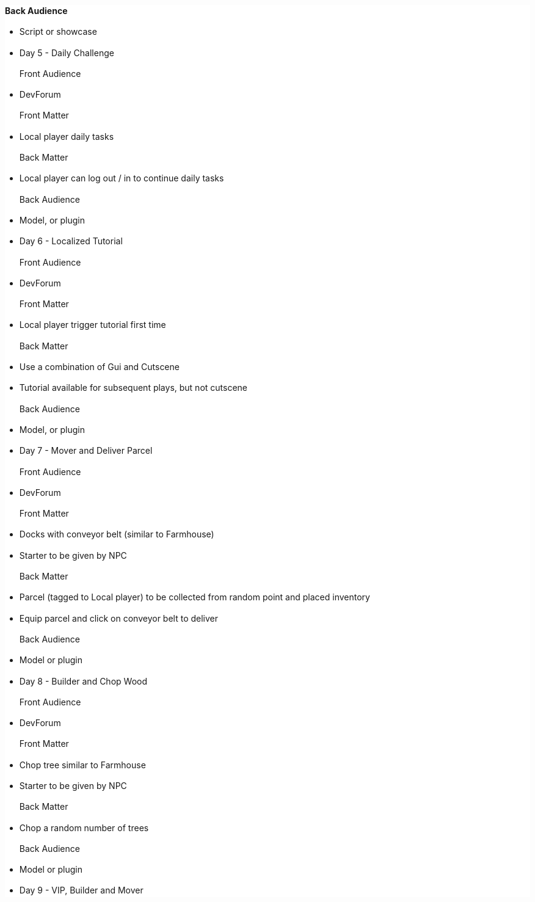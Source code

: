   **Back Audience**
- Script or showcase
- Day 5 - Daily Challenge
  
  Front Audience
- DevForum
  
  Front Matter
- Local player daily tasks
  
  Back Matter
- Local player can log out / in to continue daily tasks
  
  Back Audience
- Model, or plugin
- Day 6 - Localized Tutorial
  
  Front Audience
- DevForum
  
  Front Matter
- Local player trigger tutorial first time
  
  Back Matter
- Use a combination of Gui and Cutscene
- Tutorial available for subsequent plays, but not cutscene
  
  Back Audience
- Model, or plugin
- Day 7 - Mover and Deliver Parcel
  
  Front Audience
- DevForum
  
  Front Matter
- Docks with conveyor belt (similar to Farmhouse)
- Starter to be given by NPC
  
  Back Matter
- Parcel (tagged to Local player) to be collected from random point and placed inventory
- Equip parcel and click on conveyor belt to deliver
  
  Back Audience
- Model or plugin
- Day 8 - Builder and Chop Wood
  
  Front Audience
- DevForum
  
  Front Matter
- Chop tree similar to Farmhouse
- Starter to be given by NPC
  
  Back Matter
- Chop a random number of trees
  
  Back Audience
- Model or plugin
- Day 9 - VIP, Builder and Mover
  